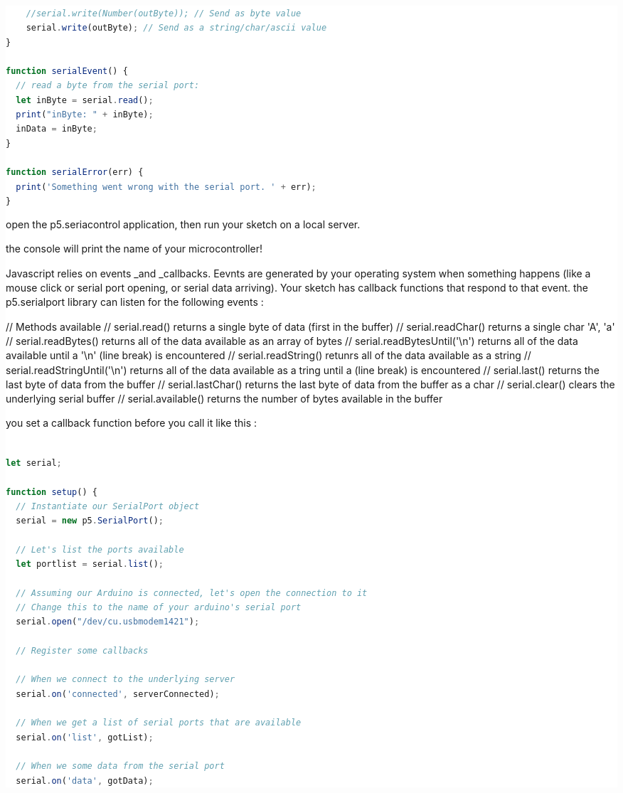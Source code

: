 ```javascript
    //serial.write(Number(outByte)); // Send as byte value
    serial.write(outByte); // Send as a string/char/ascii value
}

function serialEvent() {
  // read a byte from the serial port:
  let inByte = serial.read();
  print("inByte: " + inByte);
  inData = inByte;
}

function serialError(err) {
  print('Something went wrong with the serial port. ' + err);
}
```
open the p5.seriacontrol application, then run your sketch on a local server.

the console will print the name of your microcontroller!

Javascript relies on events _and _callbacks. Eevnts are generated by your operating system when something happens (like a mouse click or serial port opening, or serial data arriving). Your sketch has callback functions that respond to that event. the p5.serialport library can listen for the following events :

// Methods available
// serial.read() returns a single byte of data (first in the buffer)
// serial.readChar() returns a single char 'A', 'a'
// serial.readBytes() returns all of the data available as an array of bytes
// serial.readBytesUntil('\n') returns all of the data available until a '\n' (line break) is encountered
// serial.readString() retunrs all of the data available as a string
// serial.readStringUntil('\n') returns all of the data available as a tring until a (line break) is encountered
// serial.last() returns the last byte of data from the buffer
// serial.lastChar() returns the last byte of data from the buffer as a char
// serial.clear() clears the underlying serial buffer
// serial.available() returns the number of bytes available in the buffer


you set a callback function before you call it like this :
```javascript

let serial;

function setup() {
  // Instantiate our SerialPort object
  serial = new p5.SerialPort();

  // Let's list the ports available
  let portlist = serial.list();

  // Assuming our Arduino is connected, let's open the connection to it
  // Change this to the name of your arduino's serial port
  serial.open("/dev/cu.usbmodem1421");

  // Register some callbacks

  // When we connect to the underlying server
  serial.on('connected', serverConnected);

  // When we get a list of serial ports that are available
  serial.on('list', gotList);

  // When we some data from the serial port
  serial.on('data', gotData);
```
